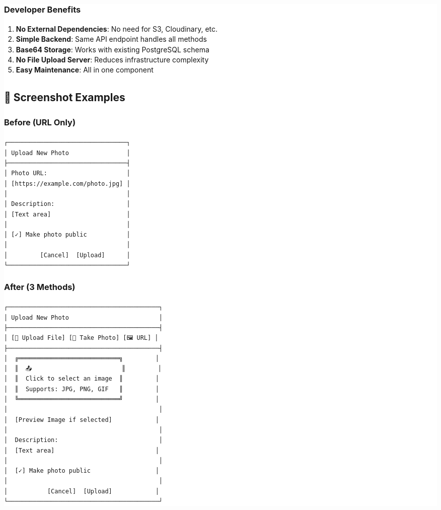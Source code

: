### Developer Benefits
1. **No External Dependencies**: No need for S3, Cloudinary, etc.
2. **Simple Backend**: Same API endpoint handles all methods
3. **Base64 Storage**: Works with existing PostgreSQL schema
4. **No File Upload Server**: Reduces infrastructure complexity
5. **Easy Maintenance**: All in one component

## 📸 Screenshot Examples

### Before (URL Only)
```
┌─────────────────────────────────┐
│ Upload New Photo                │
├─────────────────────────────────┤
│ Photo URL:                      │
│ [https://example.com/photo.jpg] │
│                                 │
│ Description:                    │
│ [Text area]                     │
│                                 │
│ [✓] Make photo public           │
│                                 │
│         [Cancel]  [Upload]      │
└─────────────────────────────────┘
```

### After (3 Methods)
```
┌──────────────────────────────────────────┐
│ Upload New Photo                         │
├──────────────────────────────────────────┤
│ [📁 Upload File] [📸 Take Photo] [🖼️ URL] │
├──────────────────────────────────────────┤
│  ╔════════════════════════════╗         │
│  ║  📤                         ║         │
│  ║  Click to select an image  ║         │
│  ║  Supports: JPG, PNG, GIF   ║         │
│  ╚════════════════════════════╝         │
│                                          │
│  [Preview Image if selected]            │
│                                          │
│  Description:                            │
│  [Text area]                            │
│                                          │
│  [✓] Make photo public                  │
│                                          │
│           [Cancel]  [Upload]            │
└──────────────────────────────────────────┘
```
